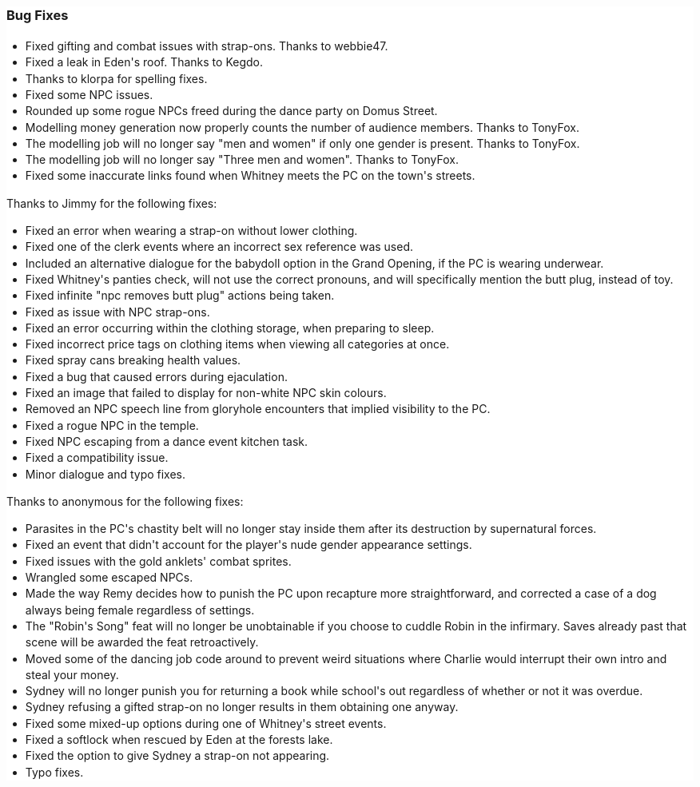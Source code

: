 ### Bug Fixes

- Fixed gifting and combat issues with strap-ons. Thanks to webbie47.
- Fixed a leak in Eden's roof. Thanks to Kegdo.
- Thanks to klorpa for spelling fixes.
- Fixed some NPC issues.
- Rounded up some rogue NPCs freed during the dance party on Domus Street.
- Modelling money generation now properly counts the number of audience members. Thanks to TonyFox.
- The modelling job will no longer say "men and women" if only one gender is present. Thanks to TonyFox.
- The modelling job will no longer say "Three men and women". Thanks to TonyFox.
- Fixed some inaccurate links found when Whitney meets the PC on the town's streets.

Thanks to Jimmy for the following fixes:

- Fixed an error when wearing a strap-on without lower clothing.
- Fixed one of the clerk events where an incorrect sex reference was used.
- Included an alternative dialogue for the babydoll option in the Grand Opening, if the PC is wearing underwear.
- Fixed Whitney's panties check, will not use the correct pronouns, and will specifically mention the butt plug, instead of toy.
- Fixed infinite "npc removes butt plug" actions being taken.
- Fixed as issue with NPC strap-ons.
- Fixed an error occurring within the clothing storage, when preparing to sleep.
- Fixed incorrect price tags on clothing items when viewing all categories at once.
- Fixed spray cans breaking health values.
- Fixed a bug that caused errors during ejaculation.
- Fixed an image that failed to display for non-white NPC skin colours.
- Removed an NPC speech line from gloryhole encounters that implied visibility to the PC.
- Fixed a rogue NPC in the temple.
- Fixed NPC escaping from a dance event kitchen task.
- Fixed a compatibility issue.
- Minor dialogue and typo fixes.

Thanks to anonymous for the following fixes:

- Parasites in the PC's chastity belt will no longer stay inside them after its destruction by supernatural forces.
- Fixed an event that didn't account for the player's nude gender appearance settings.
- Fixed issues with the gold anklets' combat sprites.
- Wrangled some escaped NPCs.
- Made the way Remy decides how to punish the PC upon recapture more straightforward, and corrected a case of a dog always being female regardless of settings.
- The "Robin's Song" feat will no longer be unobtainable if you choose to cuddle Robin in the infirmary. Saves already past that scene will be awarded the feat retroactively.
- Moved some of the dancing job code around to prevent weird situations where Charlie would interrupt their own intro and steal your money.
- Sydney will no longer punish you for returning a book while school's out regardless of whether or not it was overdue.
- Sydney refusing a gifted strap-on no longer results in them obtaining one anyway.
- Fixed some mixed-up options during one of Whitney's street events.
- Fixed a softlock when rescued by Eden at the forests lake.
- Fixed the option to give Sydney a strap-on not appearing.
- Typo fixes.
